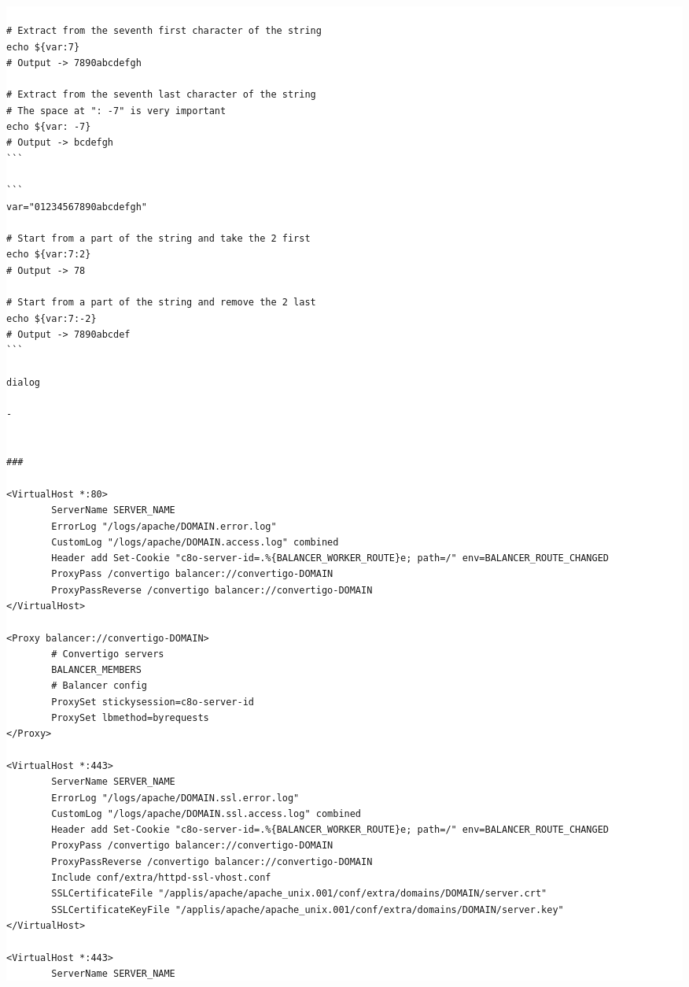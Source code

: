 ````

# Extract from the seventh first character of the string
echo ${var:7}
# Output -> 7890abcdefgh

# Extract from the seventh last character of the string
# The space at ": -7" is very important
echo ${var: -7}
# Output -> bcdefgh
```

```
var="01234567890abcdefgh"

# Start from a part of the string and take the 2 first
echo ${var:7:2}
# Output -> 78

# Start from a part of the string and remove the 2 last
echo ${var:7:-2}
# Output -> 7890abcdef
```

dialog

- 


###

<VirtualHost *:80>
        ServerName SERVER_NAME
        ErrorLog "/logs/apache/DOMAIN.error.log"
        CustomLog "/logs/apache/DOMAIN.access.log" combined
        Header add Set-Cookie "c8o-server-id=.%{BALANCER_WORKER_ROUTE}e; path=/" env=BALANCER_ROUTE_CHANGED
        ProxyPass /convertigo balancer://convertigo-DOMAIN
        ProxyPassReverse /convertigo balancer://convertigo-DOMAIN
</VirtualHost>

<Proxy balancer://convertigo-DOMAIN>
        # Convertigo servers
        BALANCER_MEMBERS
        # Balancer config
        ProxySet stickysession=c8o-server-id
        ProxySet lbmethod=byrequests
</Proxy>

<VirtualHost *:443>
        ServerName SERVER_NAME
        ErrorLog "/logs/apache/DOMAIN.ssl.error.log"
        CustomLog "/logs/apache/DOMAIN.ssl.access.log" combined
        Header add Set-Cookie "c8o-server-id=.%{BALANCER_WORKER_ROUTE}e; path=/" env=BALANCER_ROUTE_CHANGED
        ProxyPass /convertigo balancer://convertigo-DOMAIN
        ProxyPassReverse /convertigo balancer://convertigo-DOMAIN
        Include conf/extra/httpd-ssl-vhost.conf
        SSLCertificateFile "/applis/apache/apache_unix.001/conf/extra/domains/DOMAIN/server.crt"
        SSLCertificateKeyFile "/applis/apache/apache_unix.001/conf/extra/domains/DOMAIN/server.key"
</VirtualHost>

<VirtualHost *:443>
        ServerName SERVER_NAME
````
